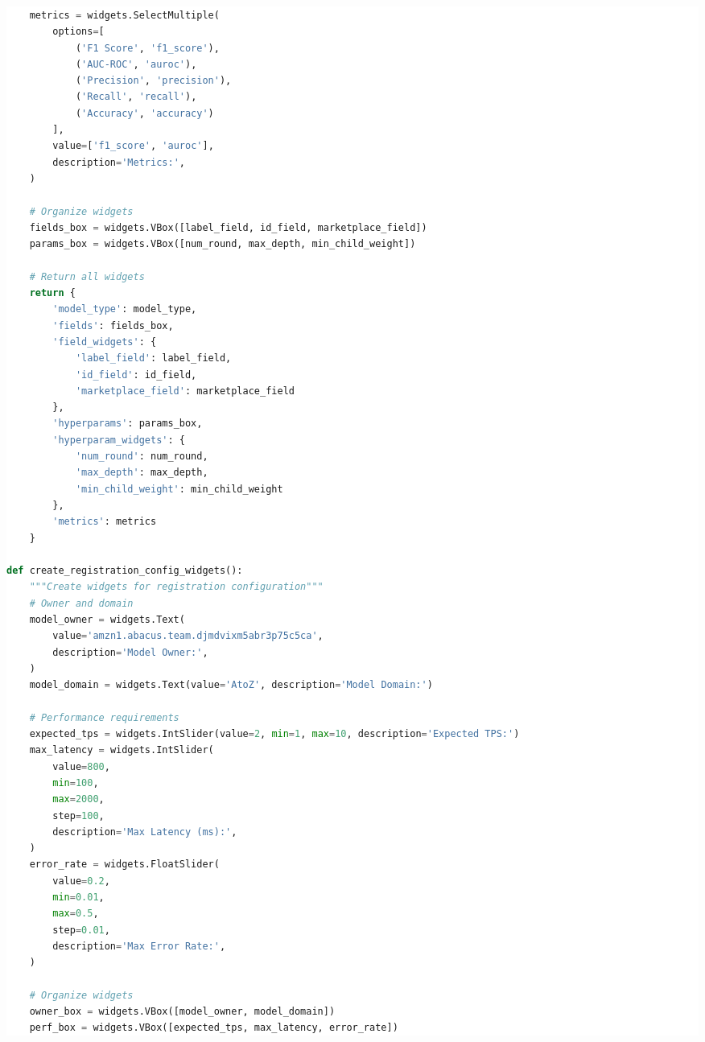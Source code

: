```python
    metrics = widgets.SelectMultiple(
        options=[
            ('F1 Score', 'f1_score'),
            ('AUC-ROC', 'auroc'),
            ('Precision', 'precision'),
            ('Recall', 'recall'),
            ('Accuracy', 'accuracy')
        ],
        value=['f1_score', 'auroc'],
        description='Metrics:',
    )
    
    # Organize widgets
    fields_box = widgets.VBox([label_field, id_field, marketplace_field])
    params_box = widgets.VBox([num_round, max_depth, min_child_weight])
    
    # Return all widgets
    return {
        'model_type': model_type,
        'fields': fields_box,
        'field_widgets': {
            'label_field': label_field,
            'id_field': id_field,
            'marketplace_field': marketplace_field
        },
        'hyperparams': params_box,
        'hyperparam_widgets': {
            'num_round': num_round,
            'max_depth': max_depth,
            'min_child_weight': min_child_weight
        },
        'metrics': metrics
    }

def create_registration_config_widgets():
    """Create widgets for registration configuration"""
    # Owner and domain
    model_owner = widgets.Text(
        value='amzn1.abacus.team.djmdvixm5abr3p75c5ca',
        description='Model Owner:',
    )
    model_domain = widgets.Text(value='AtoZ', description='Model Domain:')
    
    # Performance requirements
    expected_tps = widgets.IntSlider(value=2, min=1, max=10, description='Expected TPS:')
    max_latency = widgets.IntSlider(
        value=800,
        min=100,
        max=2000,
        step=100,
        description='Max Latency (ms):',
    )
    error_rate = widgets.FloatSlider(
        value=0.2,
        min=0.01,
        max=0.5,
        step=0.01,
        description='Max Error Rate:',
    )
    
    # Organize widgets
    owner_box = widgets.VBox([model_owner, model_domain])
    perf_box = widgets.VBox([expected_tps, max_latency, error_rate])
```